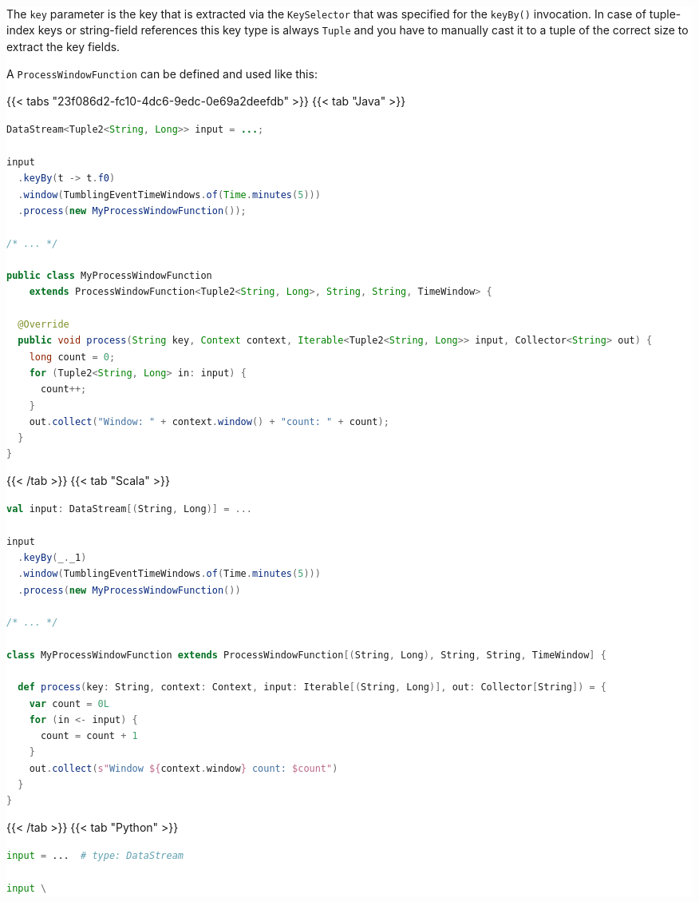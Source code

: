 The `key` parameter is the key that is extracted
via the `KeySelector` that was specified for the `keyBy()` invocation. In case of tuple-index
keys or string-field references this key type is always `Tuple` and you have to manually cast
it to a tuple of the correct size to extract the key fields.

A `ProcessWindowFunction` can be defined and used like this:

{{< tabs "23f086d2-fc10-4dc6-9edc-0e69a2deefdb" >}}
{{< tab "Java" >}}
```java
DataStream<Tuple2<String, Long>> input = ...;

input
  .keyBy(t -> t.f0)
  .window(TumblingEventTimeWindows.of(Time.minutes(5)))
  .process(new MyProcessWindowFunction());

/* ... */

public class MyProcessWindowFunction 
    extends ProcessWindowFunction<Tuple2<String, Long>, String, String, TimeWindow> {

  @Override
  public void process(String key, Context context, Iterable<Tuple2<String, Long>> input, Collector<String> out) {
    long count = 0;
    for (Tuple2<String, Long> in: input) {
      count++;
    }
    out.collect("Window: " + context.window() + "count: " + count);
  }
}

```
{{< /tab >}}
{{< tab "Scala" >}}
```scala
val input: DataStream[(String, Long)] = ...

input
  .keyBy(_._1)
  .window(TumblingEventTimeWindows.of(Time.minutes(5)))
  .process(new MyProcessWindowFunction())

/* ... */

class MyProcessWindowFunction extends ProcessWindowFunction[(String, Long), String, String, TimeWindow] {

  def process(key: String, context: Context, input: Iterable[(String, Long)], out: Collector[String]) = {
    var count = 0L
    for (in <- input) {
      count = count + 1
    }
    out.collect(s"Window ${context.window} count: $count")
  }
}
```
{{< /tab >}}
{{< tab "Python" >}}
```python
input = ...  # type: DataStream

input \
```
